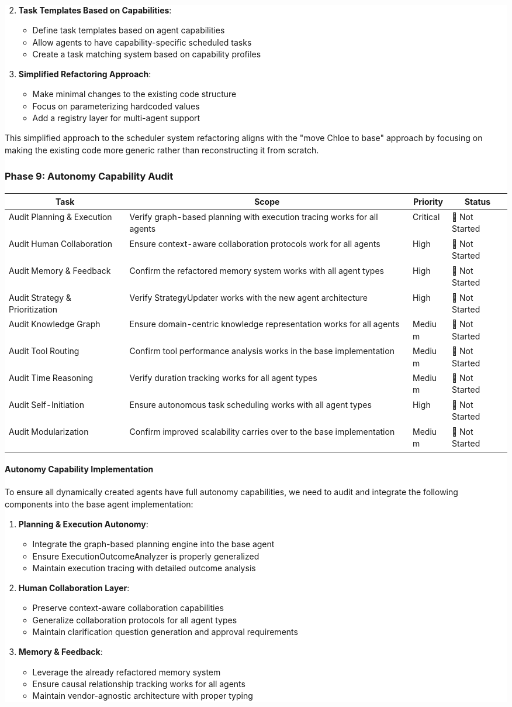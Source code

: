 2. **Task Templates Based on Capabilities**:
   - Define task templates based on agent capabilities
   - Allow agents to have capability-specific scheduled tasks
   - Create a task matching system based on capability profiles

3. **Simplified Refactoring Approach**:
   - Make minimal changes to the existing code structure
   - Focus on parameterizing hardcoded values
   - Add a registry layer for multi-agent support

This simplified approach to the scheduler system refactoring aligns with the "move Chloe to base" approach by focusing on making the existing code more generic rather than reconstructing it from scratch.

### Phase 9: Autonomy Capability Audit

| Task | Scope | Priority | Status |
|------|-------|----------|--------|
| Audit Planning & Execution | Verify graph-based planning with execution tracing works for all agents | Critical | 🔄 Not Started |
| Audit Human Collaboration | Ensure context-aware collaboration protocols work for all agents | High | 🔄 Not Started |
| Audit Memory & Feedback | Confirm the refactored memory system works with all agent types | High | 🔄 Not Started |
| Audit Strategy & Prioritization | Verify StrategyUpdater works with the new agent architecture | High | 🔄 Not Started |
| Audit Knowledge Graph | Ensure domain-centric knowledge representation works for all agents | Medium | 🔄 Not Started |
| Audit Tool Routing | Confirm tool performance analysis works in the base implementation | Medium | 🔄 Not Started |
| Audit Time Reasoning | Verify duration tracking works for all agent types | Medium | 🔄 Not Started |
| Audit Self-Initiation | Ensure autonomous task scheduling works with all agent types | High | 🔄 Not Started |
| Audit Modularization | Confirm improved scalability carries over to the base implementation | Medium | 🔄 Not Started |

#### Autonomy Capability Implementation

To ensure all dynamically created agents have full autonomy capabilities, we need to audit and integrate the following components into the base agent implementation:

1. **Planning & Execution Autonomy**:
   - Integrate the graph-based planning engine into the base agent
   - Ensure ExecutionOutcomeAnalyzer is properly generalized
   - Maintain execution tracing with detailed outcome analysis

2. **Human Collaboration Layer**:
   - Preserve context-aware collaboration capabilities
   - Generalize collaboration protocols for all agent types
   - Maintain clarification question generation and approval requirements

3. **Memory & Feedback**:
   - Leverage the already refactored memory system
   - Ensure causal relationship tracking works for all agents
   - Maintain vendor-agnostic architecture with proper typing
